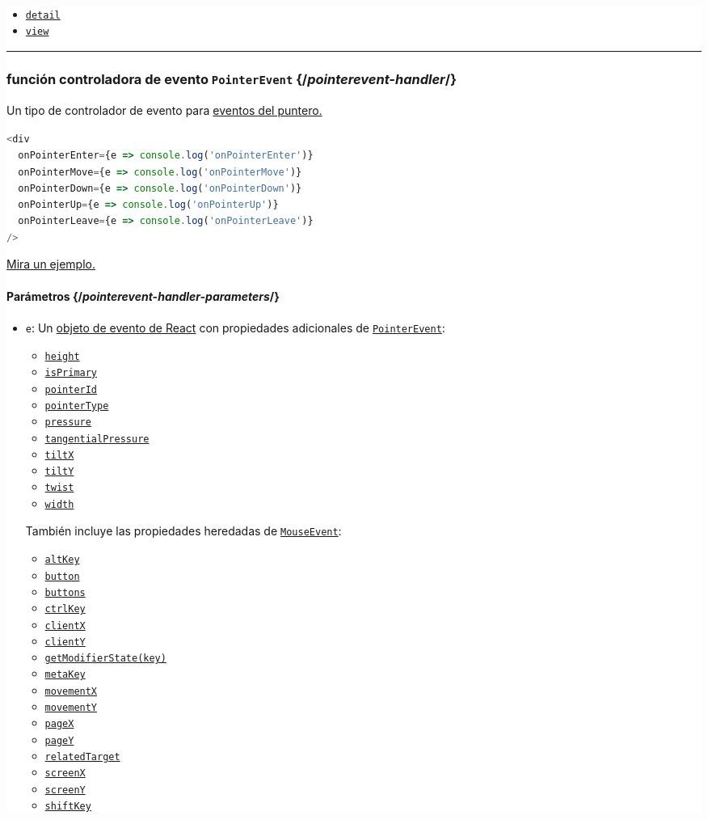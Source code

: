   * [`detail`](https://developer.mozilla.org/en-US/docs/Web/API/UIEvent/detail)
  * [`view`](https://developer.mozilla.org/en-US/docs/Web/API/UIEvent/view)

---

### función controladora de evento `PointerEvent` {/*pointerevent-handler*/}

Un tipo de controlador de evento para [eventos del puntero.](https://developer.mozilla.org/en-US/docs/Web/API/Pointer_events)

```js
<div
  onPointerEnter={e => console.log('onPointerEnter')}
  onPointerMove={e => console.log('onPointerMove')}
  onPointerDown={e => console.log('onPointerDown')}
  onPointerUp={e => console.log('onPointerUp')}
  onPointerLeave={e => console.log('onPointerLeave')}
/>
```

[Mira un ejemplo.](#handling-pointer-events)

#### Parámetros {/*pointerevent-handler-parameters*/}

* `e`: Un [objeto de evento de React](#react-event-object) con propiedades adicionales de [`PointerEvent`](https://developer.mozilla.org/en-US/docs/Web/API/PointerEvent):
  * [`height`](https://developer.mozilla.org/en-US/docs/Web/API/PointerEvent/height)
  * [`isPrimary`](https://developer.mozilla.org/en-US/docs/Web/API/PointerEvent/isPrimary)
  * [`pointerId`](https://developer.mozilla.org/en-US/docs/Web/API/PointerEvent/pointerId)
  * [`pointerType`](https://developer.mozilla.org/en-US/docs/Web/API/PointerEvent/pointerType)
  * [`pressure`](https://developer.mozilla.org/en-US/docs/Web/API/PointerEvent/pressure)
  * [`tangentialPressure`](https://developer.mozilla.org/en-US/docs/Web/API/PointerEvent/tangentialPressure)
  * [`tiltX`](https://developer.mozilla.org/en-US/docs/Web/API/PointerEvent/tiltX)
  * [`tiltY`](https://developer.mozilla.org/en-US/docs/Web/API/PointerEvent/tiltY)
  * [`twist`](https://developer.mozilla.org/en-US/docs/Web/API/PointerEvent/twist)
  * [`width`](https://developer.mozilla.org/en-US/docs/Web/API/PointerEvent/width)

  También incluye las propiedades heredadas de [`MouseEvent`](https://developer.mozilla.org/es/docs/Web/API/MouseEvent):

  * [`altKey`](https://developer.mozilla.org/en-US/docs/Web/API/MouseEvent/altKey)
  * [`button`](https://developer.mozilla.org/en-US/docs/Web/API/MouseEvent/button)
  * [`buttons`](https://developer.mozilla.org/en-US/docs/Web/API/MouseEvent/buttons)
  * [`ctrlKey`](https://developer.mozilla.org/en-US/docs/Web/API/MouseEvent/ctrlKey)
  * [`clientX`](https://developer.mozilla.org/en-US/docs/Web/API/MouseEvent/clientX)
  * [`clientY`](https://developer.mozilla.org/en-US/docs/Web/API/MouseEvent/clientY)
  * [`getModifierState(key)`](https://developer.mozilla.org/en-US/docs/Web/API/MouseEvent/getModifierState)
  * [`metaKey`](https://developer.mozilla.org/en-US/docs/Web/API/MouseEvent/metaKey)
  * [`movementX`](https://developer.mozilla.org/en-US/docs/Web/API/MouseEvent/movementX)
  * [`movementY`](https://developer.mozilla.org/en-US/docs/Web/API/MouseEvent/movementY)
  * [`pageX`](https://developer.mozilla.org/en-US/docs/Web/API/MouseEvent/pageX)
  * [`pageY`](https://developer.mozilla.org/en-US/docs/Web/API/MouseEvent/pageY)
  * [`relatedTarget`](https://developer.mozilla.org/en-US/docs/Web/API/MouseEvent/relatedTarget)
  * [`screenX`](https://developer.mozilla.org/en-US/docs/Web/API/MouseEvent/screenX)
  * [`screenY`](https://developer.mozilla.org/en-US/docs/Web/API/MouseEvent/screenY)
  * [`shiftKey`](https://developer.mozilla.org/en-US/docs/Web/API/MouseEvent/shiftKey)
